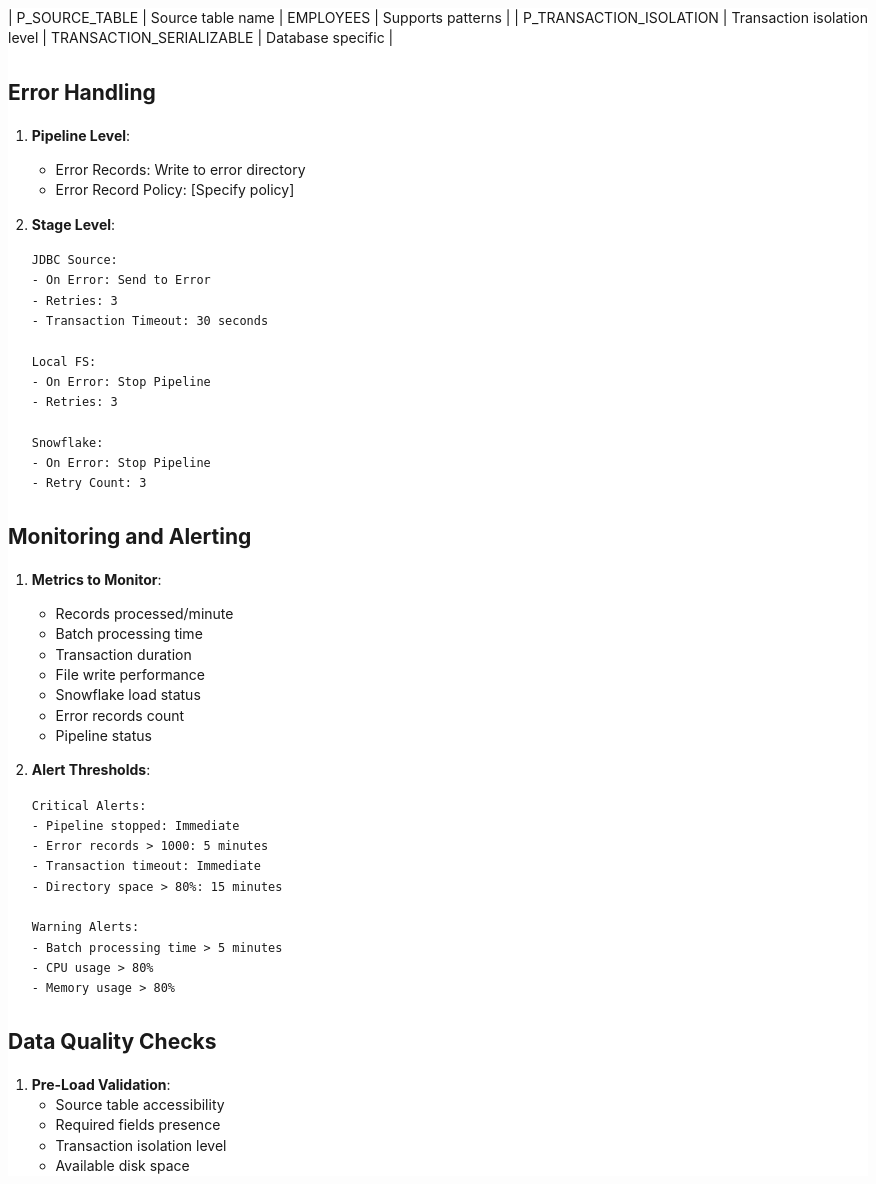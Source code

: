 | P_SOURCE_TABLE | Source table name | EMPLOYEES | Supports patterns |
| P_TRANSACTION_ISOLATION | Transaction isolation level | TRANSACTION_SERIALIZABLE | Database specific |

## Error Handling
1. **Pipeline Level**:
    - Error Records: Write to error directory
    - Error Record Policy: [Specify policy]

2. **Stage Level**:
   ```
   JDBC Source:
   - On Error: Send to Error
   - Retries: 3
   - Transaction Timeout: 30 seconds

   Local FS:
   - On Error: Stop Pipeline
   - Retries: 3

   Snowflake:
   - On Error: Stop Pipeline
   - Retry Count: 3
   ```

## Monitoring and Alerting
1. **Metrics to Monitor**:
    - Records processed/minute
    - Batch processing time
    - Transaction duration
    - File write performance
    - Snowflake load status
    - Error records count
    - Pipeline status

2. **Alert Thresholds**:
   ```
   Critical Alerts:
   - Pipeline stopped: Immediate
   - Error records > 1000: 5 minutes
   - Transaction timeout: Immediate
   - Directory space > 80%: 15 minutes

   Warning Alerts:
   - Batch processing time > 5 minutes
   - CPU usage > 80%
   - Memory usage > 80%
   ```

## Data Quality Checks
1. **Pre-Load Validation**:
    - Source table accessibility
    - Required fields presence
    - Transaction isolation level
    - Available disk space
